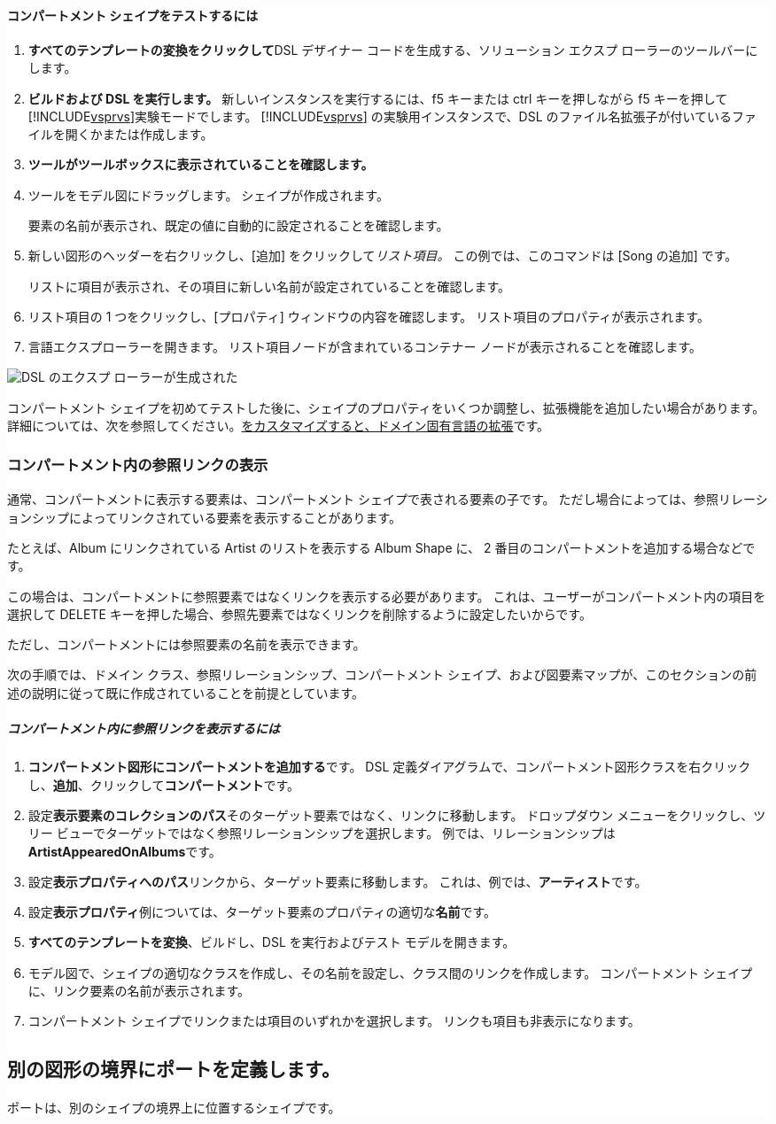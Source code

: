 #### <a name="to-test-a-compartment-shape"></a>コンパートメント シェイプをテストするには  
  
1.  **すべてのテンプレートの変換をクリックして**DSL デザイナー コードを生成する、ソリューション エクスプ ローラーのツールバーにします。  
  
2.  **ビルドおよび DSL を実行します。** 新しいインスタンスを実行するには、f5 キーまたは ctrl キーを押しながら f5 キーを押して[!INCLUDE[vsprvs](../code-quality/includes/vsprvs_md.md)]実験モードでします。 [!INCLUDE[vsprvs](../code-quality/includes/vsprvs_md.md)] の実験用インスタンスで、DSL のファイル名拡張子が付いているファイルを開くかまたは作成します。  
  
3.  **ツールがツールボックスに表示されていることを確認します。**  
  
4.  ツールをモデル図にドラッグします。 シェイプが作成されます。  
  
     要素の名前が表示され、既定の値に自動的に設定されることを確認します。  
  
5.  新しい図形のヘッダーを右クリックし、[追加] をクリックして*リスト項目。* この例では、このコマンドは [Song の追加] です。  
  
     リストに項目が表示され、その項目に新しい名前が設定されていることを確認します。  
  
6.  リスト項目の 1 つをクリックし、[プロパティ] ウィンドウの内容を確認します。 リスト項目のプロパティが表示されます。  
  
7.  言語エクスプローラーを開きます。 リスト項目ノードが含まれているコンテナー ノードが表示されることを確認します。  
  
 ![DSL のエクスプ ローラーが生成された](../modeling/media/music_explorer.png "Music_Explorer")  
  
 コンパートメント シェイプを初めてテストした後に、シェイプのプロパティをいくつか調整し、拡張機能を追加したい場合があります。 詳細については、次を参照してください。[をカスタマイズすると、ドメイン固有言語の拡張](../modeling/customizing-and-extending-a-domain-specific-language.md)です。  
  
### <a name="displaying-a-reference-link-in-a-compartment"></a>コンパートメント内の参照リンクの表示  
 通常、コンパートメントに表示する要素は、コンパートメント シェイプで表される要素の子です。 ただし場合によっては、参照リレーションシップによってリンクされている要素を表示することがあります。  
  
 たとえば、Album にリンクされている Artist のリストを表示する Album Shape に、 2 番目のコンパートメントを追加する場合などです。  
  
 この場合は、コンパートメントに参照要素ではなくリンクを表示する必要があります。 これは、ユーザーがコンパートメント内の項目を選択して DELETE キーを押した場合、参照先要素ではなくリンクを削除するように設定したいからです。  
  
 ただし、コンパートメントには参照要素の名前を表示できます。  
  
 次の手順では、ドメイン クラス、参照リレーションシップ、コンパートメント シェイプ、および図要素マップが、このセクションの前述の説明に従って既に作成されていることを前提としています。  
  
##### <a name="to-display-a-reference-link-in-a-compartment"></a>コンパートメント内に参照リンクを表示するには  
  
1.  **コンパートメント図形にコンパートメントを追加する**です。 DSL 定義ダイアグラムで、コンパートメント図形クラスを右クリックし、**追加**、クリックして**コンパートメント**です。  
  
2.  設定**表示要素のコレクションのパス**そのターゲット要素ではなく、リンクに移動します。 ドロップダウン メニューをクリックし、ツリー ビューでターゲットではなく参照リレーションシップを選択します。 例では、リレーションシップは**ArtistAppearedOnAlbums**です。  
  
3.  設定**表示プロパティへのパス**リンクから、ターゲット要素に移動します。 これは、例では、**アーティスト**です。  
  
4.  設定**表示プロパティ**例については、ターゲット要素のプロパティの適切な**名前**です。  
  
5.  **すべてのテンプレートを変換**、ビルドし、DSL を実行およびテスト モデルを開きます。  
  
6.  モデル図で、シェイプの適切なクラスを作成し、その名前を設定し、クラス間のリンクを作成します。 コンパートメント シェイプに、リンク要素の名前が表示されます。  
  
7.  コンパートメント シェイプでリンクまたは項目のいずれかを選択します。 リンクも項目も非表示になります。  
  
##  <a name="ports"></a>別の図形の境界にポートを定義します。  
 ポートは、別のシェイプの境界上に位置するシェイプです。  
  